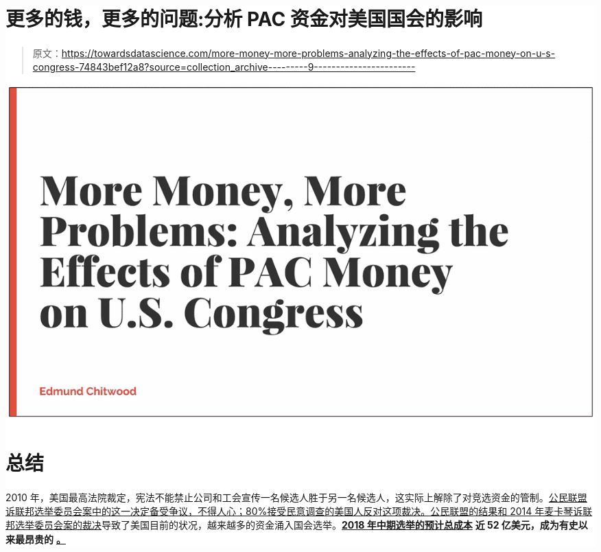 # 更多的钱，更多的问题:分析 PAC 资金对美国国会的影响

> 原文：<https://towardsdatascience.com/more-money-more-problems-analyzing-the-effects-of-pac-money-on-u-s-congress-74843bef12a8?source=collection_archive---------9----------------------->

![](img/0de49e6b5052fadac18ec8c0e70572dc.png)

# **总结**

2010 年，美国最高法院裁定，宪法不能禁止公司和工会宣传一名候选人胜于另一名候选人，这实际上解除了对竞选资金的管制。[公民联盟诉联邦选举委员会案中的这一决定备受争议，不得人心；80%接受民意调查的美国人反对这项裁决。公民联盟的结果和 2014 年麦卡琴诉联邦选举委员会案的裁决](https://www.law.cornell.edu/supct/cert/08-205)导致了美国目前的状况，越来越多的资金涌入国会选举。[**2018 年中期选举的预计总成本**](https://www.opensecrets.org/overview/cost.php) **近 52 亿美元，成为有史以来最昂贵的** [**。**](https://www.cnn.com/2018/10/30/politics/midterm-spending-smashes-records/index.html)
